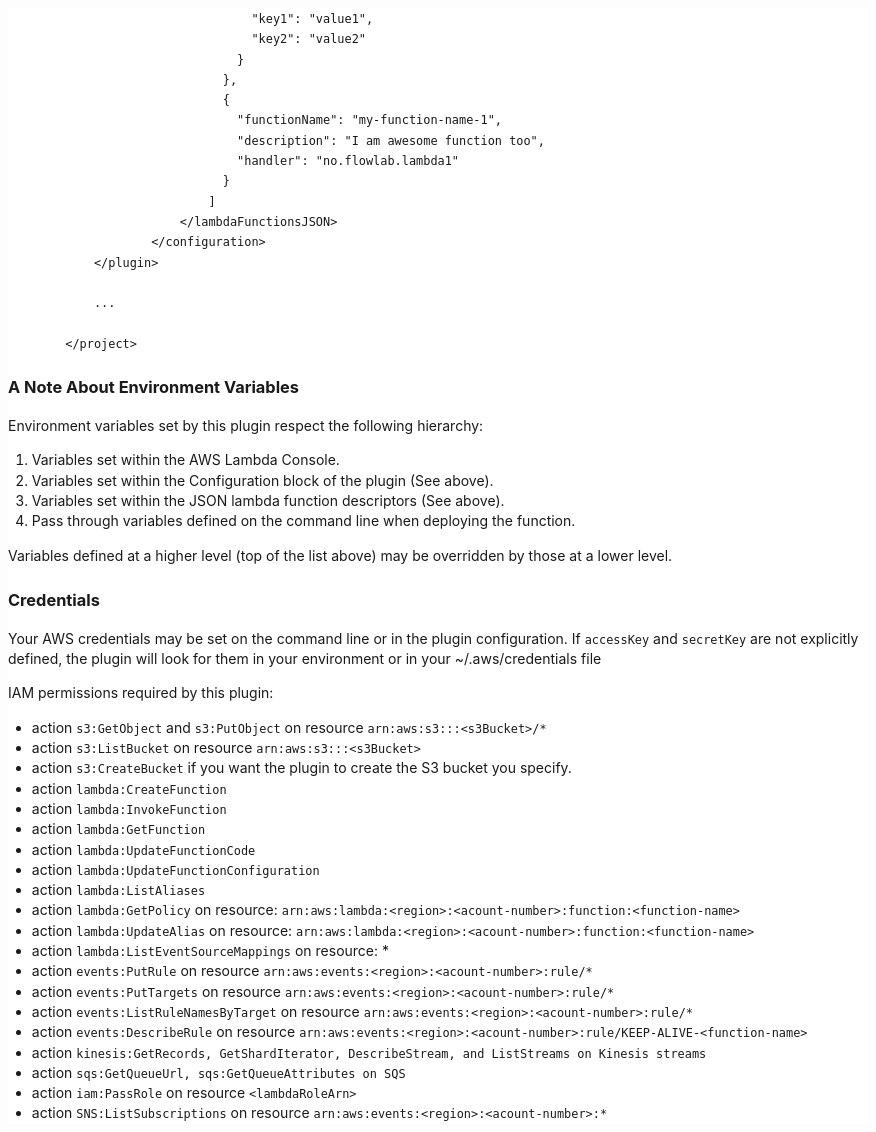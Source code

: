 ```
                                  "key1": "value1",
                                  "key2": "value2"
                                }
                              },
                              {
                                "functionName": "my-function-name-1",
                                "description": "I am awesome function too",
                                "handler": "no.flowlab.lambda1"
                              }
                            ]
                        </lambdaFunctionsJSON>
                    </configuration>
            </plugin>

            ...

        </project>
```
### A Note About Environment Variables
Environment variables set by this plugin respect the following hierarchy:
1. Variables set within the AWS Lambda Console.
2. Variables set within the Configuration block of the plugin (See above).
3. Variables set within the JSON lambda function descriptors (See above).
4. Pass through variables defined on the command line when deploying the function.

Variables defined at a higher level (top of the list above) may be overridden by those at a lower level.

### Credentials
Your AWS credentials may be set on the command line or in the plugin configuration. If `accessKey` and
`secretKey` are not explicitly defined, the plugin will look for them in your environment or in your
~/.aws/credentials file

IAM permissions required by this plugin:
* action `s3:GetObject` and `s3:PutObject` on resource `arn:aws:s3:::<s3Bucket>/*`
* action `s3:ListBucket` on resource `arn:aws:s3:::<s3Bucket>`
* action `s3:CreateBucket` if you want the plugin to create the S3 bucket you specify.
* action `lambda:CreateFunction`
* action `lambda:InvokeFunction`
* action `lambda:GetFunction`
* action `lambda:UpdateFunctionCode`
* action `lambda:UpdateFunctionConfiguration`
* action `lambda:ListAliases`
* action `lambda:GetPolicy` on resource: `arn:aws:lambda:<region>:<acount-number>:function:<function-name>`
* action `lambda:UpdateAlias` on resource: `arn:aws:lambda:<region>:<acount-number>:function:<function-name>`
* action `lambda:ListEventSourceMappings` on resource: *
* action `events:PutRule` on  resource `arn:aws:events:<region>:<acount-number>:rule/*`
* action `events:PutTargets` on  resource `arn:aws:events:<region>:<acount-number>:rule/*`
* action `events:ListRuleNamesByTarget` on  resource `arn:aws:events:<region>:<acount-number>:rule/*`
* action `events:DescribeRule` on  resource `arn:aws:events:<region>:<acount-number>:rule/KEEP-ALIVE-<function-name>`
* action `kinesis:GetRecords, GetShardIterator, DescribeStream, and ListStreams on Kinesis streams`
* action `sqs:GetQueueUrl, sqs:GetQueueAttributes on SQS`
* action `iam:PassRole` on  resource `<lambdaRoleArn>`
* action `SNS:ListSubscriptions` on  resource `arn:aws:events:<region>:<acount-number>:*`
